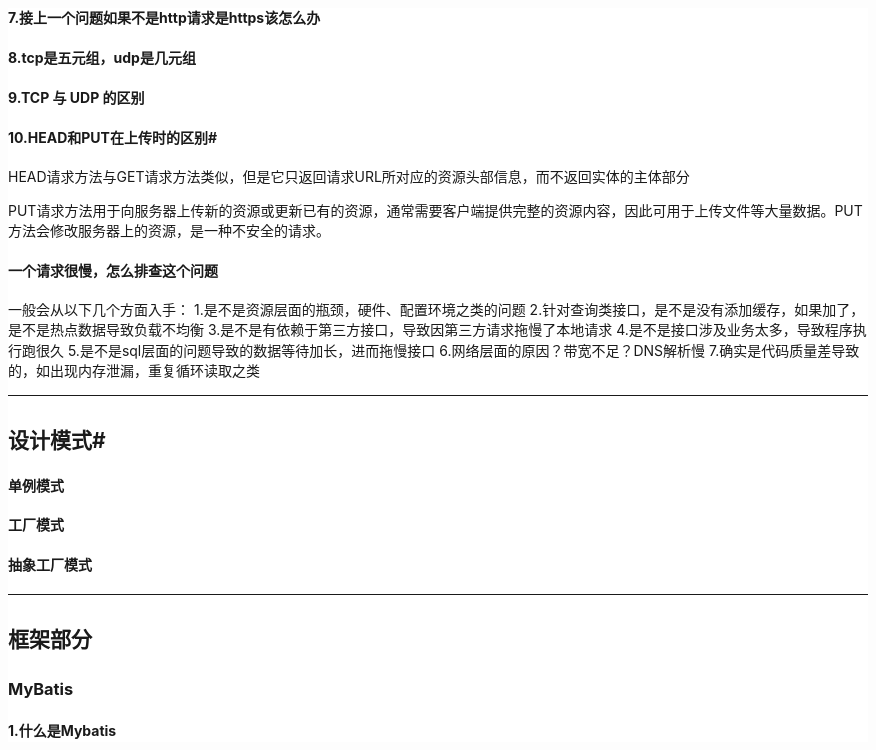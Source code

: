 

#### 7.接上一个问题如果不是http请求是https该怎么办



#### 8.tcp是五元组，udp是几元组



#### 9.TCP 与 UDP 的区别



#### 10.HEAD和PUT在上传时的区别#

HEAD请求方法与GET请求方法类似，但是它只返回请求URL所对应的资源头部信息，而不返回实体的主体部分

PUT请求方法用于向服务器上传新的资源或更新已有的资源，通常需要客户端提供完整的资源内容，因此可用于上传文件等大量数据。PUT方法会修改服务器上的资源，是一种不安全的请求。

#### 一个请求很慢，怎么排查这个问题

一般会从以下几个方面入手：
1.是不是资源层面的瓶颈，硬件、配置环境之类的问题
2.针对查询类接口，是不是没有添加缓存，如果加了，是不是热点数据导致负载不均衡
3.是不是有依赖于第三方接口，导致因第三方请求拖慢了本地请求
4.是不是接口涉及业务太多，导致程序执行跑很久
5.是不是sql层面的问题导致的数据等待加长，进而拖慢接口
6.网络层面的原因？带宽不足？DNS解析慢
7.确实是代码质量差导致的，如出现内存泄漏，重复循环读取之类



---

## 设计模式#

#### 单例模式



#### 工厂模式



#### 抽象工厂模式







---

## 框架部分

### MyBatis

#### 1.什么是Mybatis
